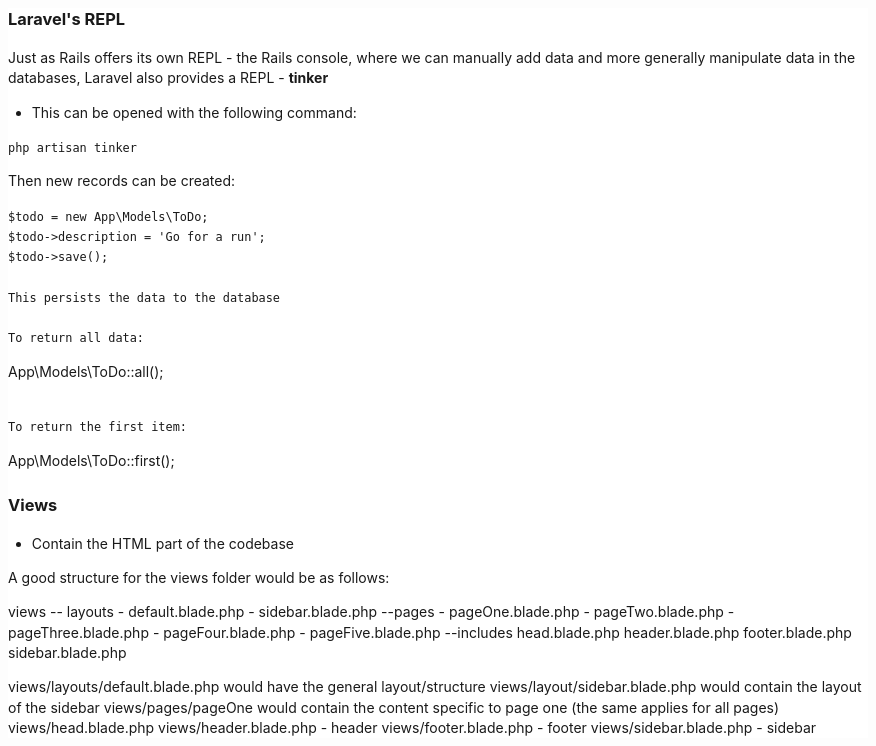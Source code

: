### Laravel's REPL

Just as Rails offers its own REPL - the Rails console, where we can manually add data and more generally manipulate data in the databases, Laravel also provides a REPL  - **tinker**

* This can be opened with the following command:
```
php artisan tinker
```

Then new records can be created:

```
$todo = new App\Models\ToDo;
$todo->description = 'Go for a run';
$todo->save();

This persists the data to the database

To return all data:
```
App\Models\ToDo::all();
```

To return the first item:
```
App\Models\ToDo::first();
```
```


### Views

* Contain the HTML part of the codebase

A good structure for the views folder would be as follows:

views
  -- layouts
    - default.blade.php
    - sidebar.blade.php
  --pages
    - pageOne.blade.php
    - pageTwo.blade.php
    - pageThree.blade.php
    - pageFour.blade.php
    - pageFive.blade.php
  --includes
    head.blade.php
    header.blade.php
    footer.blade.php
    sidebar.blade.php


views/layouts/default.blade.php would have the general layout/structure
views/layout/sidebar.blade.php would contain the layout of the sidebar
views/pages/pageOne would contain the content specific to page one
(the same applies for all pages)
views/head.blade.php
views/header.blade.php - header
views/footer.blade.php - footer
views/sidebar.blade.php - sidebar
